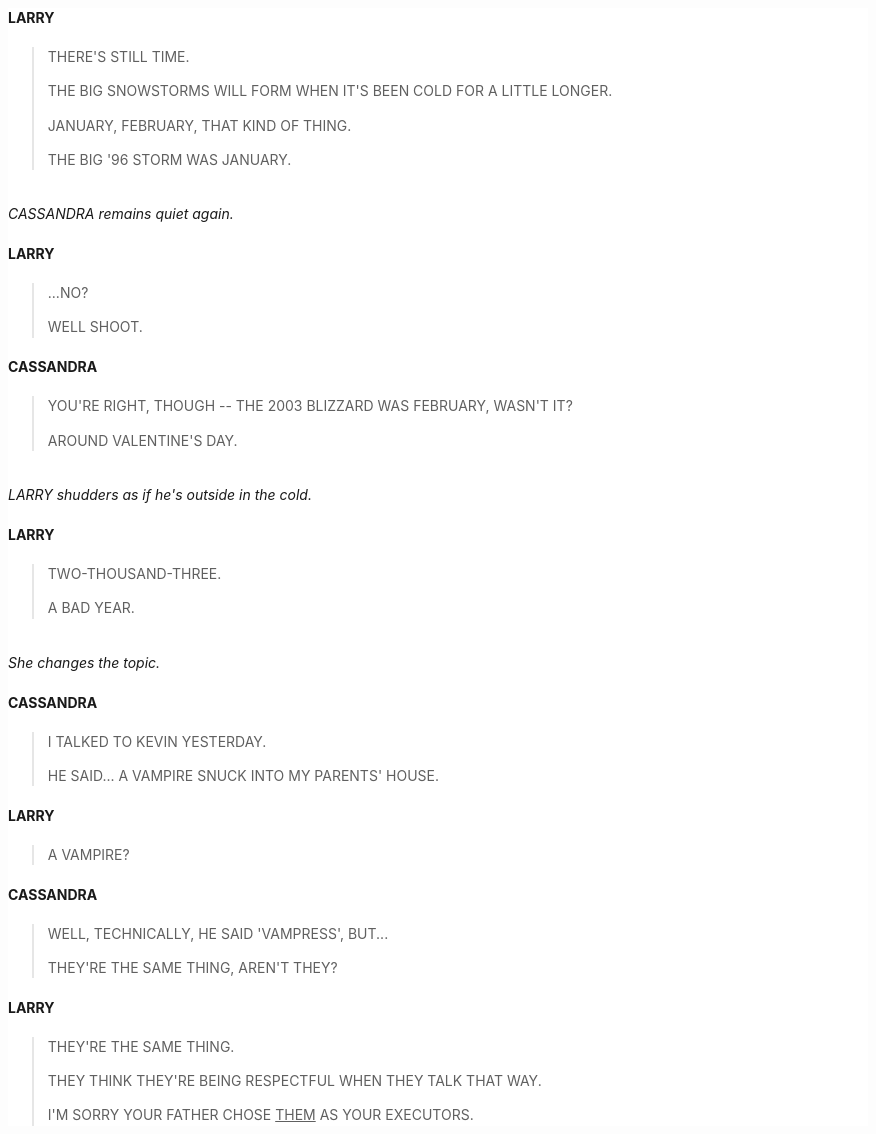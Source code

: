 #### LARRY

> THERE'S STILL TIME.
> 
> THE BIG SNOWSTORMS WILL FORM WHEN IT'S BEEN COLD FOR A LITTLE LONGER.
> 
> JANUARY, FEBRUARY, THAT KIND OF THING.
> 
> THE BIG '96 STORM WAS JANUARY.

<BR><I>CASSANDRA remains quiet again.</i>

#### LARRY

> ...NO?
> 
> WELL SHOOT. 

#### CASSANDRA

> YOU'RE RIGHT, THOUGH -- THE 2003 BLIZZARD WAS FEBRUARY, WASN'T IT?
> 
> AROUND VALENTINE'S DAY.

<BR><I>LARRY shudders as if he's outside in the cold.</i>

#### LARRY

> TWO-THOUSAND-THREE.
> 
> A BAD YEAR.

<BR><I>She changes the topic.</i>

#### CASSANDRA

> I TALKED TO KEVIN YESTERDAY.
> 
> HE SAID... A VAMPIRE SNUCK INTO MY PARENTS' HOUSE.

#### LARRY

> A VAMPIRE?

#### CASSANDRA

> WELL, TECHNICALLY, HE SAID 'VAMPRESS', BUT...
> 
> THEY'RE THE SAME THING, AREN'T THEY?

#### LARRY

> THEY'RE THE SAME THING. 
> 
> THEY THINK THEY'RE BEING RESPECTFUL WHEN THEY TALK THAT WAY.
> 
> I'M SORRY YOUR FATHER CHOSE <U>THEM</U> AS YOUR EXECUTORS.
